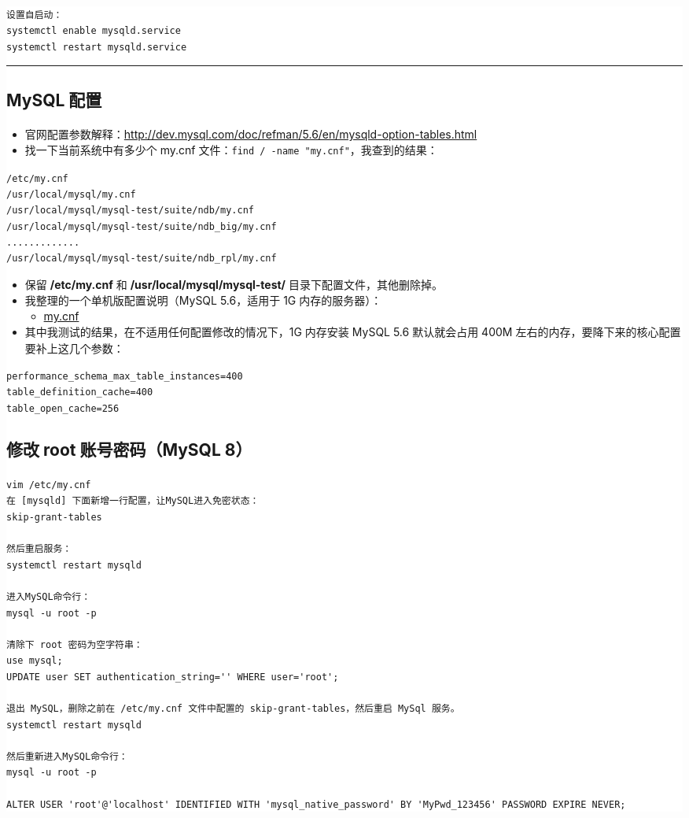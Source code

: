 ```
设置自启动：
systemctl enable mysqld.service
systemctl restart mysqld.service
```


-------------------------------------------------------------------


## MySQL 配置

- 官网配置参数解释：<http://dev.mysql.com/doc/refman/5.6/en/mysqld-option-tables.html>
- 找一下当前系统中有多少个 my.cnf 文件：`find / -name "my.cnf"`，我查到的结果：

``` nginx
/etc/my.cnf
/usr/local/mysql/my.cnf
/usr/local/mysql/mysql-test/suite/ndb/my.cnf
/usr/local/mysql/mysql-test/suite/ndb_big/my.cnf
.............
/usr/local/mysql/mysql-test/suite/ndb_rpl/my.cnf
```


- 保留 **/etc/my.cnf** 和 **/usr/local/mysql/mysql-test/** 目录下配置文件，其他删除掉。
- 我整理的一个单机版配置说明（MySQL 5.6，适用于 1G 内存的服务器）：
	- [my.cnf](MySQL-Settings/MySQL-5.6/1G-Memory-Machine/my-for-comprehensive.cnf)
- 其中我测试的结果，在不适用任何配置修改的情况下，1G 内存安装 MySQL 5.6 默认就会占用 400M 左右的内存，要降下来的核心配置要补上这几个参数：

```
performance_schema_max_table_instances=400
table_definition_cache=400
table_open_cache=256
```

## 修改 root 账号密码（MySQL 8）

```
vim /etc/my.cnf
在 [mysqld] 下面新增一行配置，让MySQL进入免密状态：
skip-grant-tables

然后重启服务：
systemctl restart mysqld

进入MySQL命令行：
mysql -u root -p

清除下 root 密码为空字符串：
use mysql;
UPDATE user SET authentication_string='' WHERE user='root';

退出 MySQL，删除之前在 /etc/my.cnf 文件中配置的 skip-grant-tables，然后重启 MySql 服务。
systemctl restart mysqld

然后重新进入MySQL命令行：
mysql -u root -p

ALTER USER 'root'@'localhost' IDENTIFIED WITH 'mysql_native_password' BY 'MyPwd_123456' PASSWORD EXPIRE NEVER;
```
